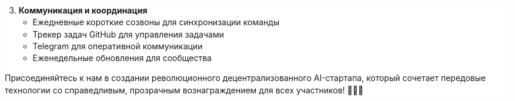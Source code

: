 3. **Коммуникация и координация**
   - Ежедневные короткие созвоны для синхронизации команды
   - Трекер задач GitHub для управления задачами
   - Telegram для оперативной коммуникации
   - Еженедельные обновления для сообщества

Присоединяйтесь к нам в создании революционного децентрализованного AI-стартапа, который сочетает передовые технологии со справедливым, прозрачным вознаграждением для всех участников! 🚀🤖💎 